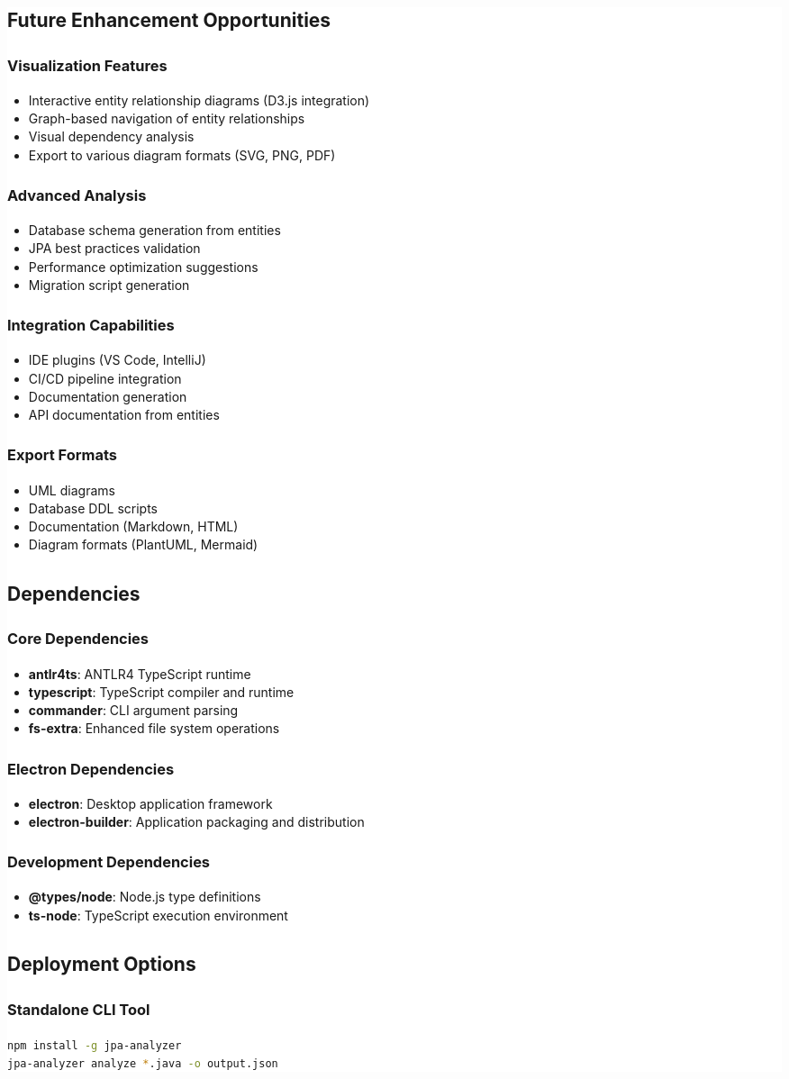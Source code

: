 ## Future Enhancement Opportunities

### Visualization Features
- Interactive entity relationship diagrams (D3.js integration)
- Graph-based navigation of entity relationships
- Visual dependency analysis
- Export to various diagram formats (SVG, PNG, PDF)

### Advanced Analysis
- Database schema generation from entities
- JPA best practices validation
- Performance optimization suggestions
- Migration script generation

### Integration Capabilities
- IDE plugins (VS Code, IntelliJ)
- CI/CD pipeline integration
- Documentation generation
- API documentation from entities

### Export Formats
- UML diagrams
- Database DDL scripts
- Documentation (Markdown, HTML)
- Diagram formats (PlantUML, Mermaid)

## Dependencies

### Core Dependencies
- **antlr4ts**: ANTLR4 TypeScript runtime
- **typescript**: TypeScript compiler and runtime
- **commander**: CLI argument parsing
- **fs-extra**: Enhanced file system operations

### Electron Dependencies
- **electron**: Desktop application framework
- **electron-builder**: Application packaging and distribution

### Development Dependencies
- **@types/node**: Node.js type definitions
- **ts-node**: TypeScript execution environment

## Deployment Options

### Standalone CLI Tool
```bash
npm install -g jpa-analyzer
jpa-analyzer analyze *.java -o output.json
```
